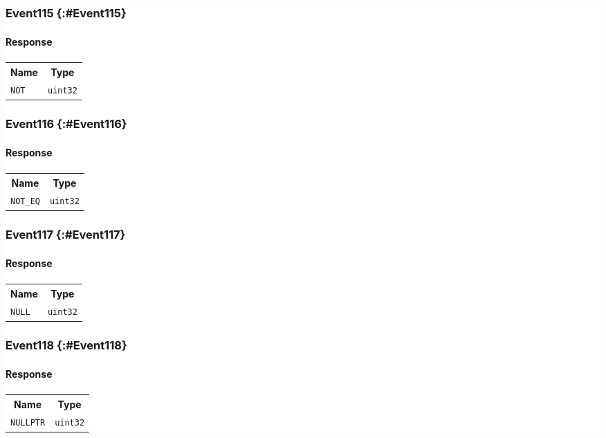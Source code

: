 ### Event115 {:#Event115}




#### Response
<table>
    <tr><th>Name</th><th>Type</th></tr>
    <tr>
            <td><code>NOT</code></td>
            <td>
                <code>uint32</code>
            </td>
        </tr></table>

### Event116 {:#Event116}




#### Response
<table>
    <tr><th>Name</th><th>Type</th></tr>
    <tr>
            <td><code>NOT_EQ</code></td>
            <td>
                <code>uint32</code>
            </td>
        </tr></table>

### Event117 {:#Event117}




#### Response
<table>
    <tr><th>Name</th><th>Type</th></tr>
    <tr>
            <td><code>NULL</code></td>
            <td>
                <code>uint32</code>
            </td>
        </tr></table>

### Event118 {:#Event118}




#### Response
<table>
    <tr><th>Name</th><th>Type</th></tr>
    <tr>
            <td><code>NULLPTR</code></td>
            <td>
                <code>uint32</code>
            </td>
        </tr></table>
